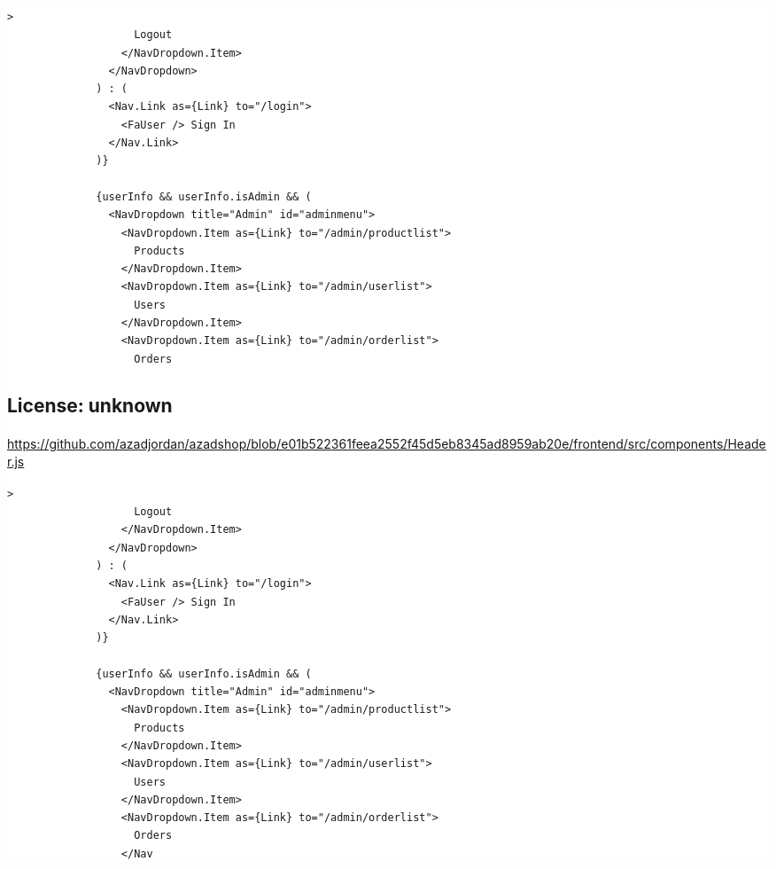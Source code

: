 ```
>
                    Logout
                  </NavDropdown.Item>
                </NavDropdown>
              ) : (
                <Nav.Link as={Link} to="/login">
                  <FaUser /> Sign In
                </Nav.Link>
              )}

              {userInfo && userInfo.isAdmin && (
                <NavDropdown title="Admin" id="adminmenu">
                  <NavDropdown.Item as={Link} to="/admin/productlist">
                    Products
                  </NavDropdown.Item>
                  <NavDropdown.Item as={Link} to="/admin/userlist">
                    Users
                  </NavDropdown.Item>
                  <NavDropdown.Item as={Link} to="/admin/orderlist">
                    Orders
```


## License: unknown
https://github.com/azadjordan/azadshop/blob/e01b522361feea2552f45d5eb8345ad8959ab20e/frontend/src/components/Header.js

```
>
                    Logout
                  </NavDropdown.Item>
                </NavDropdown>
              ) : (
                <Nav.Link as={Link} to="/login">
                  <FaUser /> Sign In
                </Nav.Link>
              )}

              {userInfo && userInfo.isAdmin && (
                <NavDropdown title="Admin" id="adminmenu">
                  <NavDropdown.Item as={Link} to="/admin/productlist">
                    Products
                  </NavDropdown.Item>
                  <NavDropdown.Item as={Link} to="/admin/userlist">
                    Users
                  </NavDropdown.Item>
                  <NavDropdown.Item as={Link} to="/admin/orderlist">
                    Orders
                  </Nav
```

